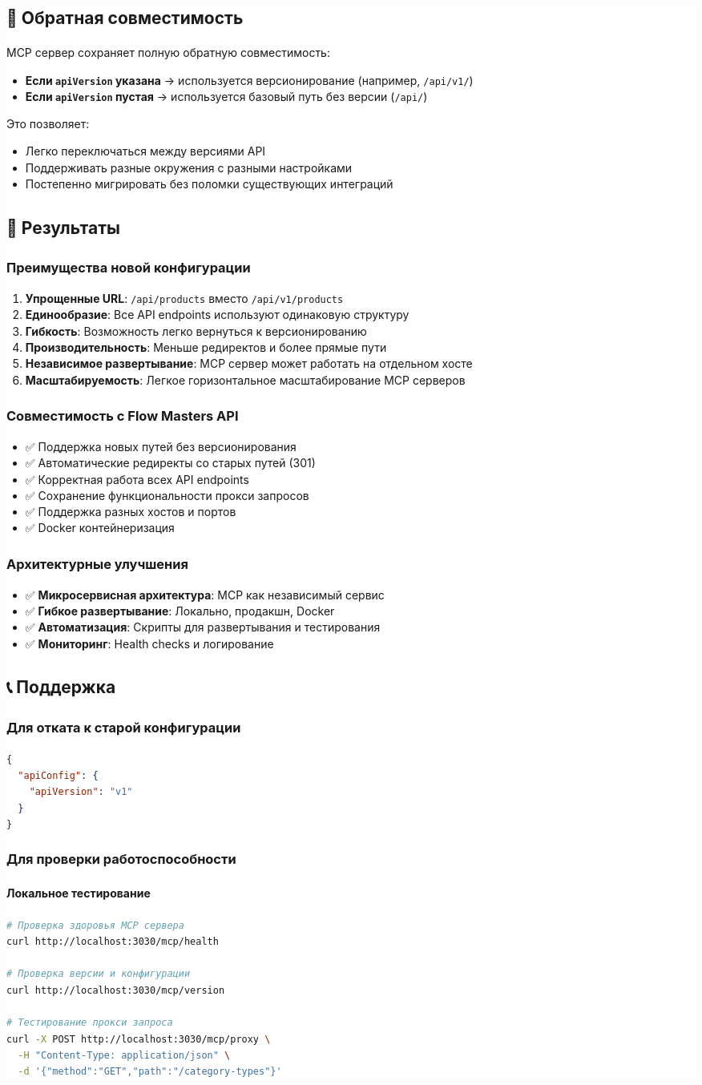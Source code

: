 ## 🔄 Обратная совместимость

MCP сервер сохраняет полную обратную совместимость:

- **Если `apiVersion` указана** → используется версионирование (например, `/api/v1/`)
- **Если `apiVersion` пустая** → используется базовый путь без версии (`/api/`)

Это позволяет:
- Легко переключаться между версиями API
- Поддерживать разные окружения с разными настройками
- Постепенно мигрировать без поломки существующих интеграций

## 🚀 Результаты

### Преимущества новой конфигурации
1. **Упрощенные URL**: `/api/products` вместо `/api/v1/products`
2. **Единообразие**: Все API endpoints используют одинаковую структуру
3. **Гибкость**: Возможность легко вернуться к версионированию
4. **Производительность**: Меньше редиректов и более прямые пути
5. **Независимое развертывание**: MCP сервер может работать на отдельном хосте
6. **Масштабируемость**: Легкое горизонтальное масштабирование MCP серверов

### Совместимость с Flow Masters API
- ✅ Поддержка новых путей без версионирования
- ✅ Автоматические редиректы со старых путей (301)
- ✅ Корректная работа всех API endpoints
- ✅ Сохранение функциональности прокси запросов
- ✅ Поддержка разных хостов и портов
- ✅ Docker контейнеризация

### Архитектурные улучшения
- ✅ **Микросервисная архитектура**: MCP как независимый сервис
- ✅ **Гибкое развертывание**: Локально, продакшн, Docker
- ✅ **Автоматизация**: Скрипты для развертывания и тестирования
- ✅ **Мониторинг**: Health checks и логирование

## 📞 Поддержка

### Для отката к старой конфигурации
```json
{
  "apiConfig": {
    "apiVersion": "v1"
  }
}
```

### Для проверки работоспособности

#### Локальное тестирование
```bash
# Проверка здоровья MCP сервера
curl http://localhost:3030/mcp/health

# Проверка версии и конфигурации
curl http://localhost:3030/mcp/version

# Тестирование прокси запроса
curl -X POST http://localhost:3030/mcp/proxy \
  -H "Content-Type: application/json" \
  -d '{"method":"GET","path":"/category-types"}'
```

